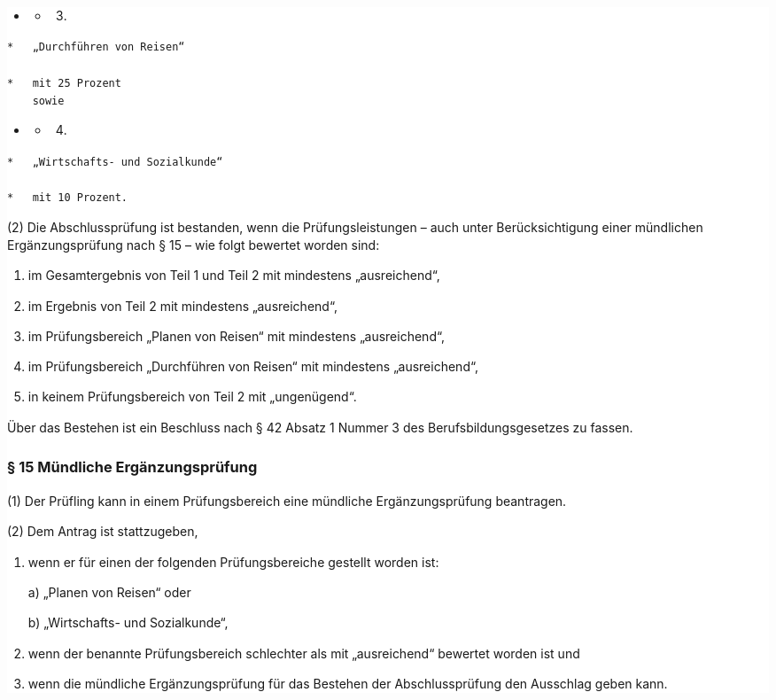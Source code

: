 
*    *   3.

    *   „Durchführen von Reisen“

    *   mit 25 Prozent
        sowie


*    *   4.

    *   „Wirtschafts- und Sozialkunde“

    *   mit 10 Prozent.




(2) Die Abschlussprüfung ist bestanden, wenn die Prüfungsleistungen –
auch unter Berücksichtigung einer mündlichen Ergänzungsprüfung nach
§ 15 – wie folgt bewertet worden sind:

1.  im Gesamtergebnis von Teil 1 und Teil 2 mit mindestens „ausreichend“,


2.  im Ergebnis von Teil 2 mit mindestens „ausreichend“,


3.  im Prüfungsbereich „Planen von Reisen“ mit mindestens „ausreichend“,


4.  im Prüfungsbereich „Durchführen von Reisen“ mit mindestens
    „ausreichend“,


5.  in keinem Prüfungsbereich von Teil 2 mit „ungenügend“.



Über das Bestehen ist ein Beschluss nach § 42 Absatz 1 Nummer 3 des
Berufsbildungsgesetzes zu fassen.


### § 15 Mündliche Ergänzungsprüfung

(1) Der Prüfling kann in einem Prüfungsbereich eine mündliche
Ergänzungsprüfung beantragen.

(2) Dem Antrag ist stattzugeben,

1.  wenn er für einen der folgenden Prüfungsbereiche gestellt worden ist:

    a)  „Planen von Reisen“ oder


    b)  „Wirtschafts- und Sozialkunde“,





2.  wenn der benannte Prüfungsbereich schlechter als mit „ausreichend“
    bewertet worden ist und


3.  wenn die mündliche Ergänzungsprüfung für das Bestehen der
    Abschlussprüfung den Ausschlag geben kann.
